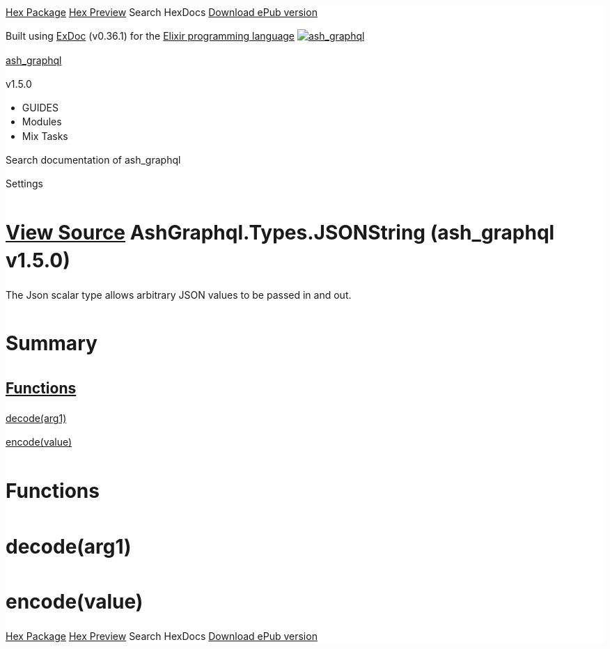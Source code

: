 [Hex Package](https://hex.pm/packages/ash_graphql/1.5.0) [Hex Preview](https://preview.hex.pm/preview/ash_graphql/1.5.0) Search HexDocs [Download ePub version](ash_graphql.epub "ePub version")

Built using [ExDoc](https://github.com/elixir-lang/ex_doc "ExDoc") (v0.36.1) for the [Elixir programming language](https://elixir-lang.org "Elixir")
[![ash_graphql](assets/logo.png)](https://github.com/ash-project/ash_graphql)

[ash\_graphql](https://github.com/ash-project/ash_graphql)

v1.5.0

- GUIDES
- Modules
- Mix Tasks







Search documentation of ash\_graphql

Settings

# [View Source](https://github.com/ash-project/ash_graphql/blob/v1.5.0/lib/types/json_string.ex#L1 "View Source") AshGraphql.Types.JSONString (ash\_graphql v1.5.0)

The Json scalar type allows arbitrary JSON values to be passed in and out.

# [](AshGraphql.Types.JSONString.html#summary)Summary

## [Functions](AshGraphql.Types.JSONString.html#functions)

[decode(arg1)](AshGraphql.Types.JSONString.html#decode/1)

[encode(value)](AshGraphql.Types.JSONString.html#encode/1)

# [](AshGraphql.Types.JSONString.html#functions)Functions

[](AshGraphql.Types.JSONString.html#decode/1)

# decode(arg1)

[](https://github.com/ash-project/ash_graphql/blob/v1.5.0/lib/types/json_string.ex#L18)

[](AshGraphql.Types.JSONString.html#encode/1)

# encode(value)

[](https://github.com/ash-project/ash_graphql/blob/v1.5.0/lib/types/json_string.ex#L33)

[Hex Package](https://hex.pm/packages/ash_graphql/1.5.0) [Hex Preview](https://preview.hex.pm/preview/ash_graphql/1.5.0) Search HexDocs [Download ePub version](ash_graphql.epub "ePub version")
